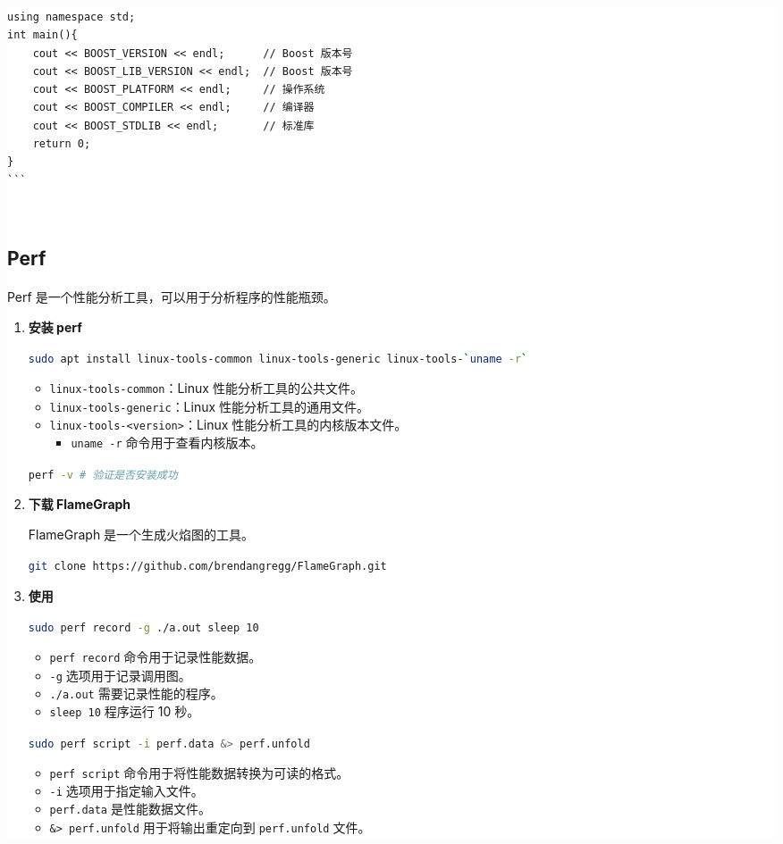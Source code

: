     using namespace std;
    int main(){
        cout << BOOST_VERSION << endl;      // Boost 版本号
        cout << BOOST_LIB_VERSION << endl;  // Boost 版本号
        cout << BOOST_PLATFORM << endl;     // 操作系统
        cout << BOOST_COMPILER << endl;     // 编译器
        cout << BOOST_STDLIB << endl;       // 标准库
        return 0;
    }
    ```

<br>

## Perf

Perf 是一个性能分析工具，可以用于分析程序的性能瓶颈。

1. **安装 perf**
    ```sh
    sudo apt install linux-tools-common linux-tools-generic linux-tools-`uname -r`
    ```
    * `linux-tools-common`：Linux 性能分析工具的公共文件。
    * `linux-tools-generic`：Linux 性能分析工具的通用文件。
    * `linux-tools-<version>`：Linux 性能分析工具的内核版本文件。
        * `uname -r` 命令用于查看内核版本。

    ```sh
    perf -v # 验证是否安装成功
    ```

2. **下载 FlameGraph**
    

    FlameGraph 是一个生成火焰图的工具。

    ```sh
    git clone https://github.com/brendangregg/FlameGraph.git
    ```

3. **使用** 

    ```sh
    sudo perf record -g ./a.out sleep 10
    ```

    * `perf record` 命令用于记录性能数据。
    * `-g` 选项用于记录调用图。
    * `./a.out` 需要记录性能的程序。
    * `sleep 10` 程序运行 10 秒。

    ```sh
    sudo perf script -i perf.data &> perf.unfold 
    ```

    * `perf script` 命令用于将性能数据转换为可读的格式。
    * `-i` 选项用于指定输入文件。
    * `perf.data` 是性能数据文件。
    * `&> perf.unfold` 用于将输出重定向到 `perf.unfold` 文件。
